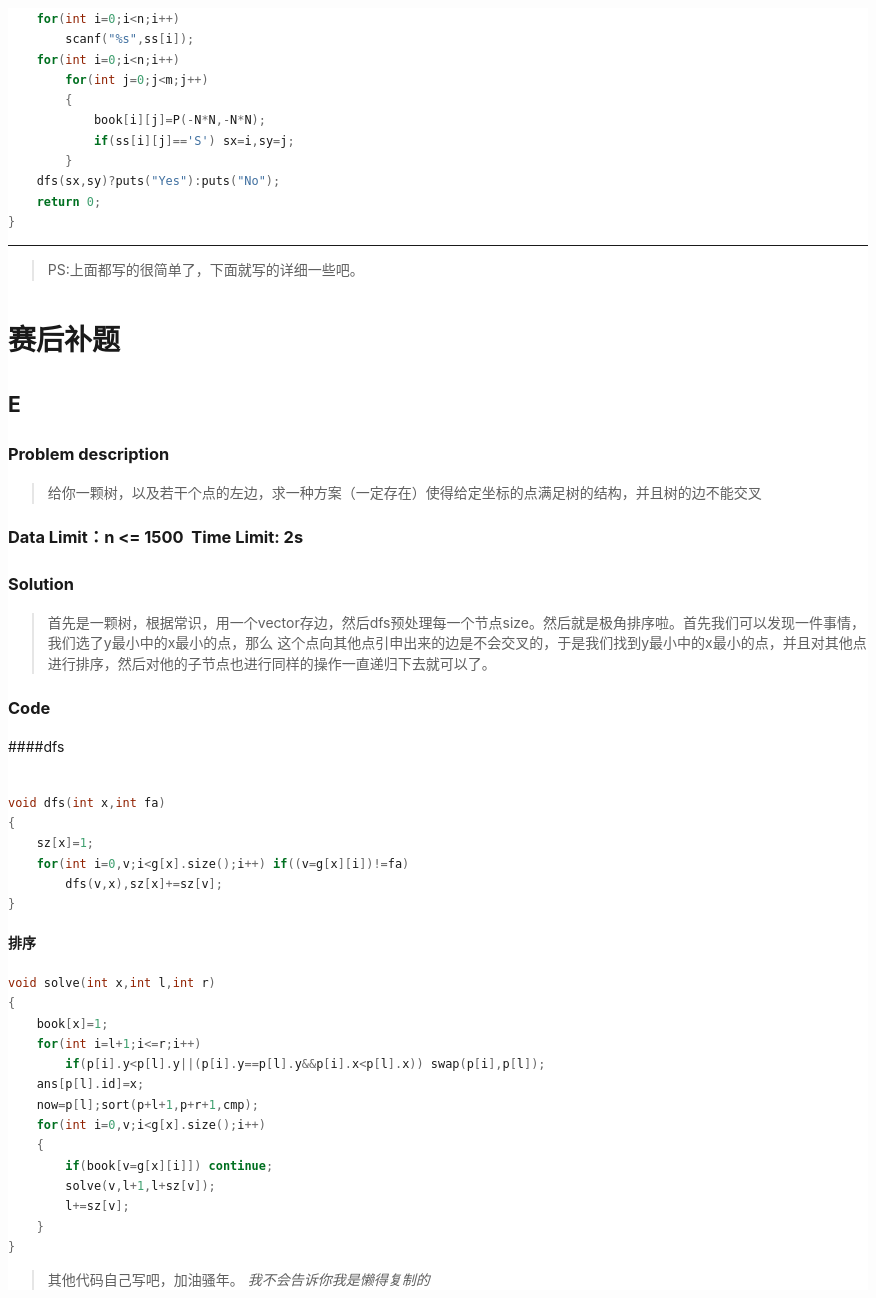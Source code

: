 ```cpp
	for(int i=0;i<n;i++)
		scanf("%s",ss[i]);
	for(int i=0;i<n;i++)
		for(int j=0;j<m;j++)
		{
			book[i][j]=P(-N*N,-N*N);
			if(ss[i][j]=='S') sx=i,sy=j;
		}
	dfs(sx,sy)?puts("Yes"):puts("No");
	return 0;
}
```
*****
>PS:上面都写的很简单了，下面就写的详细一些吧。
# 赛后补题
## E
### Problem description
> 给你一颗树，以及若干个点的左边，求一种方案（一定存在）使得给定坐标的点满足树的结构，并且树的边不能交叉

### Data Limit：n <= 1500  Time Limit: 2s

### Solution
> 首先是一颗树，根据常识，用一个vector存边，然后dfs预处理每一个节点size。然后就是极角排序啦。首先我们可以发现一件事情，我们选了y最小中的x最小的点，那么
>这个点向其他点引申出来的边是不会交叉的，于是我们找到y最小中的x最小的点，并且对其他点进行排序，然后对他的子节点也进行同样的操作一直递归下去就可以了。

### Code
####dfs
```cpp

void dfs(int x,int fa)
{
	sz[x]=1;
	for(int i=0,v;i<g[x].size();i++) if((v=g[x][i])!=fa)
		dfs(v,x),sz[x]+=sz[v];
}
```
#### 排序
```cpp
void solve(int x,int l,int r)
{
	book[x]=1;
	for(int i=l+1;i<=r;i++)
		if(p[i].y<p[l].y||(p[i].y==p[l].y&&p[i].x<p[l].x)) swap(p[i],p[l]);
	ans[p[l].id]=x;
	now=p[l];sort(p+l+1,p+r+1,cmp);
	for(int i=0,v;i<g[x].size();i++)
	{
		if(book[v=g[x][i]]) continue;
		solve(v,l+1,l+sz[v]);
		l+=sz[v];
	}
}
```
>其他代码自己写吧，加油骚年。
*我不会告诉你我是懒得复制的*
